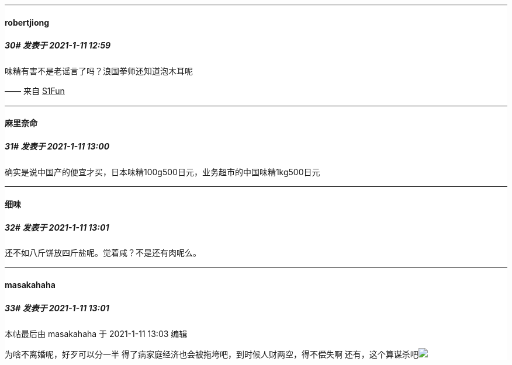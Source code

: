 





*****

####  robertjiong  
##### 30#       发表于 2021-1-11 12:59




味精有害不是老谣言了吗？浪国拳师还知道泡木耳呢

—— 来自 [S1Fun](https://s1fun.koalcat.com)







*****

####  麻里奈命  
##### 31#       发表于 2021-1-11 13:00




确实是说中国产的便宜才买，日本味精100g500日元，业务超市的中国味精1kg500日元







*****

####  细味  
##### 32#       发表于 2021-1-11 13:01




还不如八斤饼放四斤盐呢。觉着咸？不是还有肉呢么。







*****

####  masakahaha  
##### 33#       发表于 2021-1-11 13:01



 本帖最后由 masakahaha 于 2021-1-11 13:03 编辑 

为啥不离婚呢，好歹可以分一半
得了病家庭经济也会被拖垮吧，到时候人财两空，得不偿失啊
还有，这个算谋杀吧<img src="https://static.saraba1st.com/image/smiley/face2017/001.png" referrerpolicy="no-referrer">
